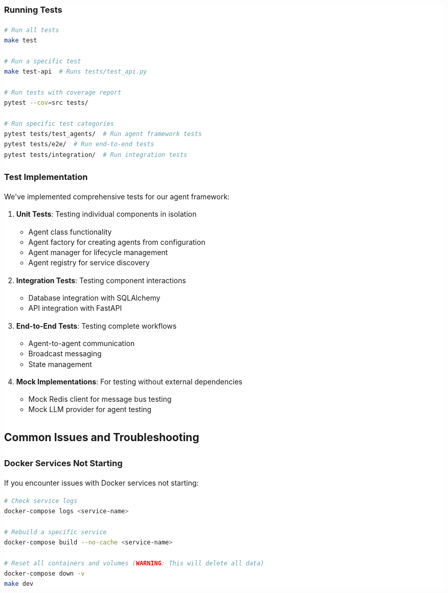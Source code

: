 ### Running Tests

```bash
# Run all tests
make test

# Run a specific test
make test-api  # Runs tests/test_api.py

# Run tests with coverage report
pytest --cov=src tests/

# Run specific test categories
pytest tests/test_agents/  # Run agent framework tests
pytest tests/e2e/  # Run end-to-end tests
pytest tests/integration/  # Run integration tests
```

### Test Implementation

We've implemented comprehensive tests for our agent framework:

1. **Unit Tests**: Testing individual components in isolation
   - Agent class functionality
   - Agent factory for creating agents from configuration
   - Agent manager for lifecycle management
   - Agent registry for service discovery

2. **Integration Tests**: Testing component interactions
   - Database integration with SQLAlchemy
   - API integration with FastAPI

3. **End-to-End Tests**: Testing complete workflows
   - Agent-to-agent communication
   - Broadcast messaging
   - State management

4. **Mock Implementations**: For testing without external dependencies
   - Mock Redis client for message bus testing
   - Mock LLM provider for agent testing

## Common Issues and Troubleshooting

### Docker Services Not Starting

If you encounter issues with Docker services not starting:

```bash
# Check service logs
docker-compose logs <service-name>

# Rebuild a specific service
docker-compose build --no-cache <service-name>

# Reset all containers and volumes (WARNING: This will delete all data)
docker-compose down -v
make dev
```
